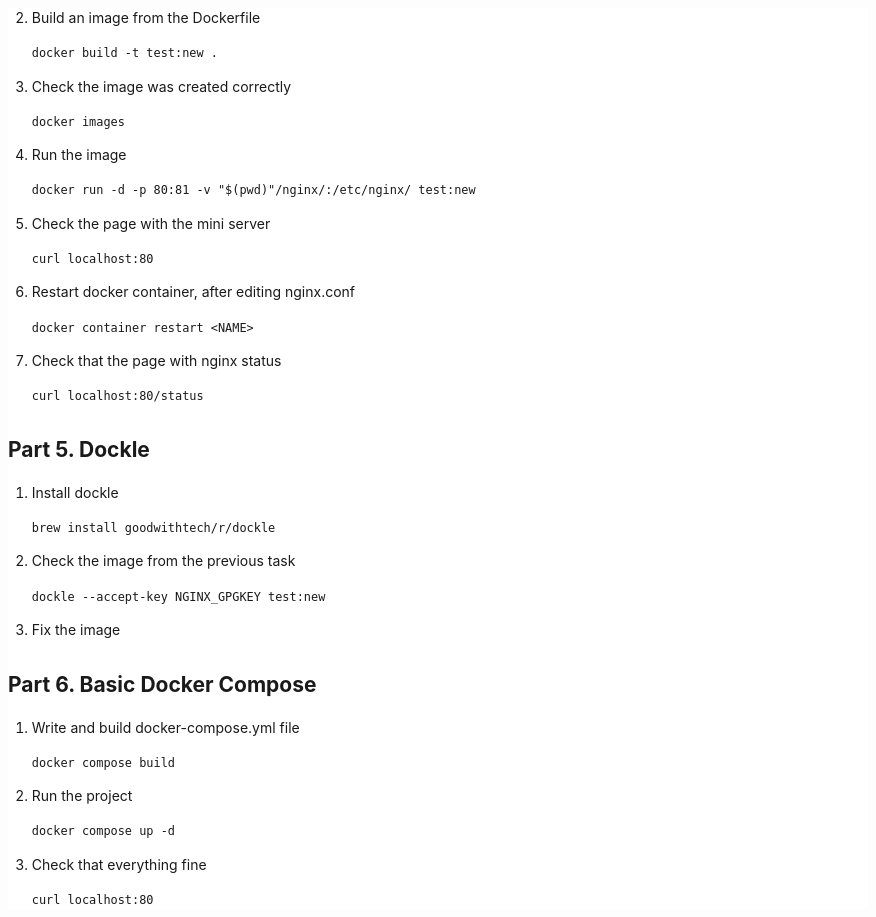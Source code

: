2. Build an image from the Dockerfile

   `docker build -t test:new .`

3. Check the image was created correctly

   `docker images`

4. Run the image

   `docker run -d -p 80:81 -v "$(pwd)"/nginx/:/etc/nginx/ test:new`

5. Check the page with the mini server

   `curl localhost:80`

6. Restart docker container, after editing nginx.conf

   `docker container restart <NAME>`

7. Check that the page with nginx status

   `curl localhost:80/status`

## Part 5. Dockle

1. Install dockle

   `brew install goodwithtech/r/dockle`

2. Check the image from the previous task

   `dockle --accept-key NGINX_GPGKEY test:new`

3. Fix the image

## Part 6. Basic Docker Compose

1. Write and build docker-compose.yml file

   `docker compose build`

2. Run the project

   `docker compose up -d`

3. Check that everything fine

   `curl localhost:80`